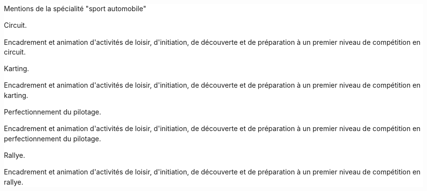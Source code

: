 Mentions de la spécialité "sport automobile" 

</td>
    </tr>
    <tr>
      <td align="left" valign="top">

Circuit. 

</td>
      <td valign="top" align="left">

Encadrement et animation d'activités de loisir, d'initiation, de découverte et de préparation à un premier niveau de
compétition en circuit. 

</td>
      <td align="left" valign="top">
    </td></tr>
    <tr>
      <td align="left" valign="top">

Karting. 

</td>
      <td valign="top" align="left">

Encadrement et animation d'activités de loisir, d'initiation, de découverte et de préparation à un premier niveau de
compétition en karting. 

</td>
      <td valign="top" align="left">
    </td></tr>
    <tr>
      <td align="left" valign="top">

Perfectionnement du pilotage. 

</td>
      <td align="left" valign="top">

Encadrement et animation d'activités de loisir, d'initiation, de découverte et de préparation à un premier niveau de
compétition en perfectionnement du pilotage. 

</td>
      <td valign="top" align="left">
    </td></tr>
    <tr>
      <td align="left" valign="top">

Rallye. 

</td>
      <td align="left" valign="top">

Encadrement et animation d'activités de loisir, d'initiation, de découverte et de préparation à un premier niveau de
compétition en rallye. 
